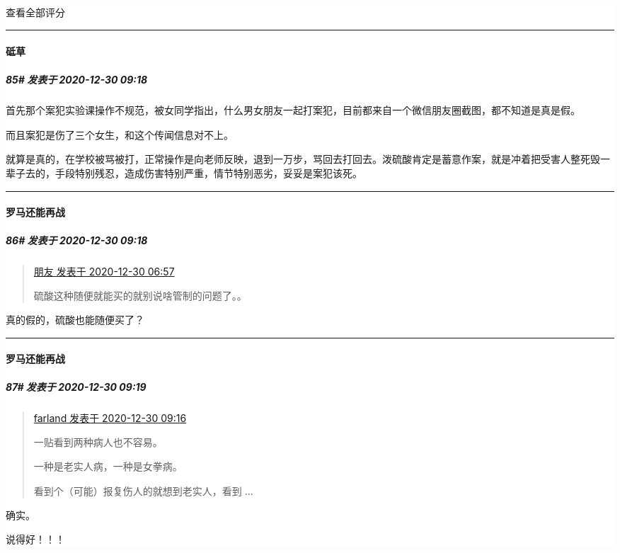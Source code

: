 

查看全部评分






*****

####  砥草  
##### 85#       发表于 2020-12-30 09:18




首先那个案犯实验课操作不规范，被女同学指出，什么男女朋友一起打案犯，目前都来自一个微信朋友圈截图，都不知道是真是假。

而且案犯是伤了三个女生，和这个传闻信息对不上。


就算是真的，在学校被骂被打，正常操作是向老师反映，退到一万步，骂回去打回去。泼硫酸肯定是蓄意作案，就是冲着把受害人整死毁一辈子去的，手段特别残忍，造成伤害特别严重，情节特别恶劣，妥妥是案犯该死。







*****

####  罗马还能再战  
##### 86#       发表于 2020-12-30 09:18



<blockquote><a href="httphttps://bbs.saraba1st.com/2b/forum.php?mod=redirect&amp;goto=findpost&amp;pid=49884695&amp;ptid=1980204" target="_blank">朋友 发表于 2020-12-30 06:57</a>

硫酸这种随便就能买的就别说啥管制的问题了。。</blockquote>
真的假的，硫酸也能随便买了？







*****

####  罗马还能再战  
##### 87#       发表于 2020-12-30 09:19



<blockquote><a href="httphttps://bbs.saraba1st.com/2b/forum.php?mod=redirect&amp;goto=findpost&amp;pid=49885285&amp;ptid=1980204" target="_blank">farland 发表于 2020-12-30 09:16</a>

一贴看到两种病人也不容易。

一种是老实人病，一种是女拳病。

看到个（可能）报复伤人的就想到老实人，看到 ...</blockquote>
确实。

说得好！！！
